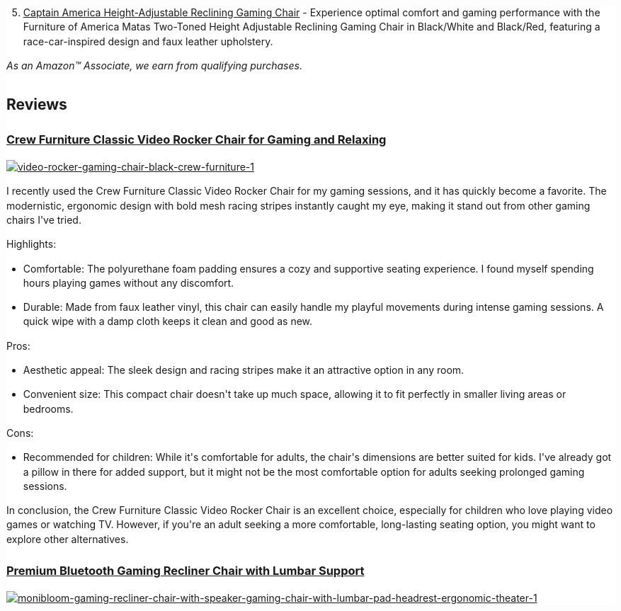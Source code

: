 5. [Captain America Height-Adjustable Reclining Gaming Chair](https://serp.ly/@serpgames/amazon/captain-america-gaming-chairs?utm\_source=serpgames&utm\_medium=organic&utm\_campaign=website) - Experience optimal comfort and gaming performance with the Furniture of America Matas Two-Toned Height Adjustable Reclining Gaming Chair in Black/White and Black/Red, featuring a race-car-inspired design and faux leather upholstery.

*As an Amazon™ Associate, we earn from qualifying purchases.*


## Reviews


### [Crew Furniture Classic Video Rocker Chair for Gaming and Relaxing](https://serp.ly/@serpgames/amazon/captain-america-gaming-chairs?utm\_source=serpgames&utm\_medium=organic&utm\_campaign=website)

<div class="image"><a href="https://serp.ly/@serpgames/amazon/captain-america-gaming-chairs?utm_source=serpgames&utm_medium=organic&utm_campaign=website"><img alt="video-rocker-gaming-chair-black-crew-furniture-1" src="https://imagedelivery.net/vy2bglCGN6hEeWOnSe2c7A/video-rocker-gaming-chair-black-crew-furniture-1/w=720,h=540,fit=pad,background=black"/></a></div>

I recently used the Crew Furniture Classic Video Rocker Chair for my gaming sessions, and it has quickly become a favorite. The modernistic, ergonomic design with bold mesh racing stripes instantly caught my eye, making it stand out from other gaming chairs I've tried. 

Highlights: 

- Comfortable: The polyurethane foam padding ensures a cozy and supportive seating experience. I found myself spending hours playing games without any discomfort. 

- Durable: Made from faux leather vinyl, this chair can easily handle my playful movements during intense gaming sessions. A quick wipe with a damp cloth keeps it clean and good as new. 

Pros: 

- Aesthetic appeal: The sleek design and racing stripes make it an attractive option in any room. 

- Convenient size: This compact chair doesn't take up much space, allowing it to fit perfectly in smaller living areas or bedrooms. 

Cons: 

- Recommended for children: While it's comfortable for adults, the chair's dimensions are better suited for kids. I've already got a pillow in there for added support, but it might not be the most comfortable option for adults seeking prolonged gaming sessions. 

In conclusion, the Crew Furniture Classic Video Rocker Chair is an excellent choice, especially for children who love playing video games or watching TV. However, if you're an adult seeking a more comfortable, long-lasting seating option, you might want to explore other alternatives. 


### [Premium Bluetooth Gaming Recliner Chair with Lumbar Support](https://serp.ly/@serpgames/amazon/captain-america-gaming-chairs?utm\_source=serpgames&utm\_medium=organic&utm\_campaign=website)

<div class="image"><a href="https://serp.ly/@serpgames/amazon/captain-america-gaming-chairs?utm_source=serpgames&utm_medium=organic&utm_campaign=website"><img alt="monibloom-gaming-recliner-chair-with-speaker-gaming-chair-with-lumbar-pad-headrest-ergonomic-theater-1" src="https://imagedelivery.net/vy2bglCGN6hEeWOnSe2c7A/monibloom-gaming-recliner-chair-with-speaker-gaming-chair-with-lumbar-pad-headrest-ergonomic-theater-1/w=720,h=540,fit=pad,background=black"/></a></div>
